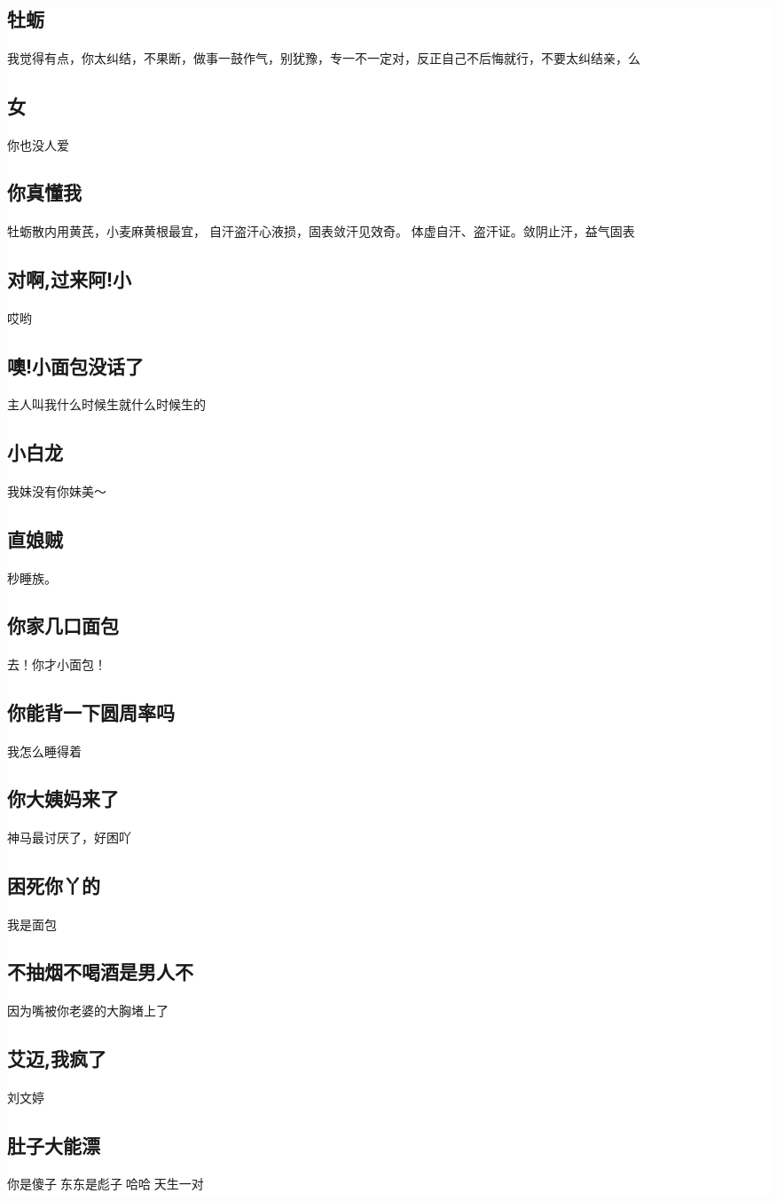 ## 牡蛎
我觉得有点，你太纠结，不果断，做事一鼓作气，别犹豫，专一不一定对，反正自己不后悔就行，不要太纠结亲，么

## 女
你也没人爱

## 你真懂我
牡蛎散内用黄芪，小麦麻黄根最宜，
自汗盗汗心液损，固表敛汗见效奇。
体虚自汗、盗汗证。敛阴止汗，益气固表

## 对啊,过来阿!小
哎哟

## 噢!小面包没话了
主人叫我什么时候生就什么时候生的

## 小白龙
我妹没有你妹美～

## 直娘贼
秒睡族。

## 你家几口面包
去！你才小面包！

## 你能背一下圆周率吗
我怎么睡得着

## 你大姨妈来了
神马最讨厌了，好困吖

## 困死你丫的
我是面包

## 不抽烟不喝酒是男人不
因为嘴被你老婆的大胸堵上了

## 艾迈,我疯了
刘文婷

## 肚子大能漂
你是傻子   东东是彪子   哈哈  天生一对
